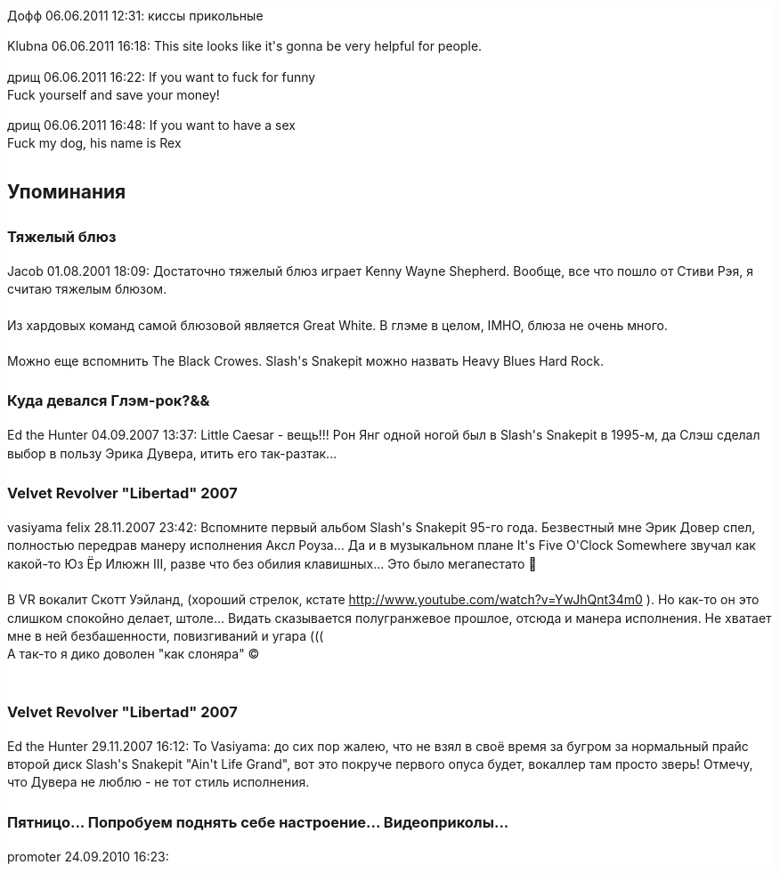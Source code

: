 Дофф 06.06.2011 12:31:
киссы прикольные

Klubna 06.06.2011 16:18:
This site looks like it's gonna be very helpful for people.

дрищ 06.06.2011 16:22:
If you want to fuck for funny<BR>Fuck yourself and save your money!

дрищ 06.06.2011 16:48:
If you want to have a sex<BR>Fuck my dog, his name is Rex



## Упоминания

### Тяжелый блюз

Jacob 01.08.2001 18:09:
Достаточно тяжелый блюз играет Kenny Wayne Shepherd. Вообще, все что пошло от Стиви Рэя, я считаю тяжелым блюзом.<BR><BR>Из хардовых команд самой блюзовой является Great White. В глэме в целом, IMHO, блюза не очень много.<BR><BR>Можно еще вспомнить The Black Crowes. Slash's Snakepit можно назвать Heavy Blues Hard Rock.

### Куда девался Глэм-рок?&&

Ed the Hunter 04.09.2007 13:37:
Little Caesar - вещь!!! Рон Янг одной ногой был в Slash's Snakepit в 1995-м, да Слэш сделал выбор в пользу Эрика Дувера, итить его так-разтак...

### Velvet Revolver &quot;Libertad&quot; 2007

vasiyama felix 28.11.2007 23:42:
Вспомните первый альбом Slash's Snakepit 95-го года. Безвестный мне Эрик Довер спел, полностью передрав манеру исполнения Аксл Роуза... Да и в музыкальном плане It's Five O'Clock Somewhere звучал как какой-то Юз Ёр Илюжн III, разве что без обилия клавишных... Это было мегапестато :pray:<BR><BR>В VR вокалит Скотт Уэйланд, (хороший стрелок, кстате <A HREF="http://www.youtube.com/watch?v=YwJhQnt34m0" TARGET="_blank">http://www.youtube.com/watch?v=YwJhQnt34m0</A> ). Но как-то он это слишком спокойно делает, штоле... Видать сказывается полугранжевое прошлое, отсюда и манера исполнения. Не хватает мне в ней безбашенности, повизгиваний и угара (((<BR>А так-то я дико доволен "как слоняра" &copy;<BR><BR>

### Velvet Revolver &quot;Libertad&quot; 2007

Ed the Hunter 29.11.2007 16:12:
To Vasiyama: до сих пор жалею, что не взял в своё время за бугром за нормальный прайс второй диск Slash's Snakepit "Ain't Life Grand", вот это покруче первого опуса будет, вокаллер там просто зверь! Отмечу, что Дувера не люблю - не тот стиль исполнения.

### Пятницо... Попробуем поднять себе настроение... Видеоприколы...

promoter 24.09.2010 16:23: